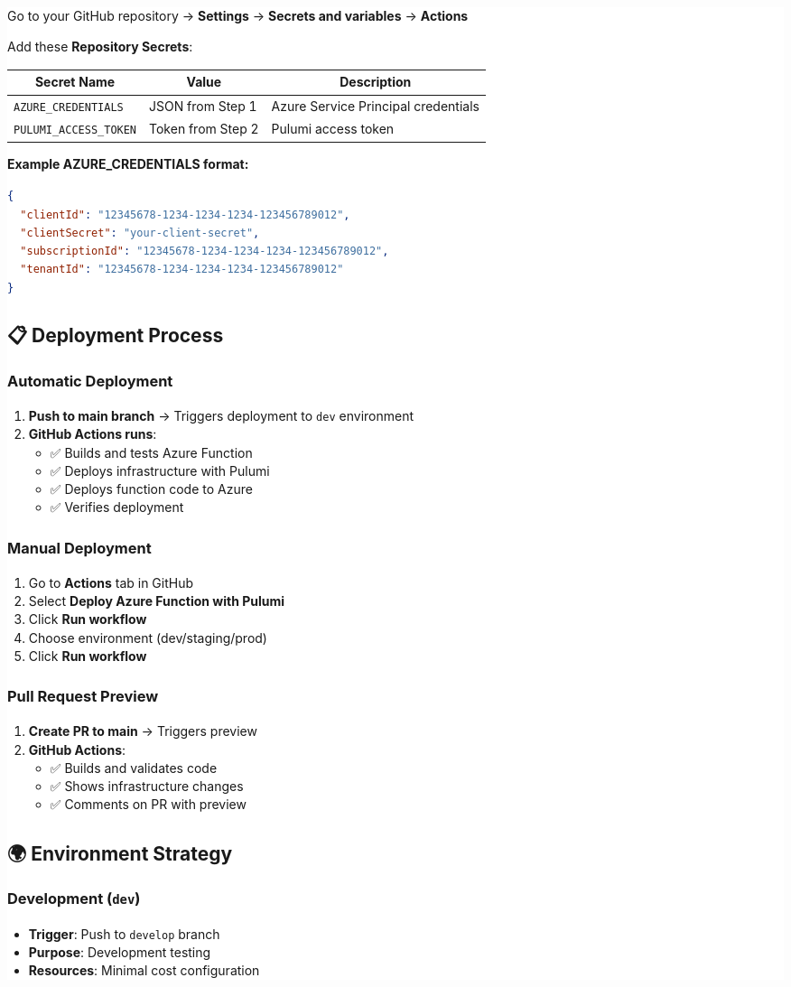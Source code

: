 Go to your GitHub repository → **Settings** → **Secrets and variables** → **Actions**

Add these **Repository Secrets**:

| Secret Name | Value | Description |
|-------------|-------|-------------|
| `AZURE_CREDENTIALS` | JSON from Step 1 | Azure Service Principal credentials |
| `PULUMI_ACCESS_TOKEN` | Token from Step 2 | Pulumi access token |

**Example AZURE_CREDENTIALS format:**
```json
{
  "clientId": "12345678-1234-1234-1234-123456789012",
  "clientSecret": "your-client-secret",
  "subscriptionId": "12345678-1234-1234-1234-123456789012",
  "tenantId": "12345678-1234-1234-1234-123456789012"
}
```

## 📋 **Deployment Process**

### **Automatic Deployment**
1. **Push to main branch** → Triggers deployment to `dev` environment
2. **GitHub Actions runs**:
   - ✅ Builds and tests Azure Function
   - ✅ Deploys infrastructure with Pulumi
   - ✅ Deploys function code to Azure
   - ✅ Verifies deployment

### **Manual Deployment**
1. Go to **Actions** tab in GitHub
2. Select **Deploy Azure Function with Pulumi**
3. Click **Run workflow**
4. Choose environment (dev/staging/prod)
5. Click **Run workflow**

### **Pull Request Preview**
1. **Create PR to main** → Triggers preview
2. **GitHub Actions**:
   - ✅ Builds and validates code
   - ✅ Shows infrastructure changes
   - ✅ Comments on PR with preview

## 🌍 **Environment Strategy**

### **Development (`dev`)**
- **Trigger**: Push to `develop` branch
- **Purpose**: Development testing
- **Resources**: Minimal cost configuration
